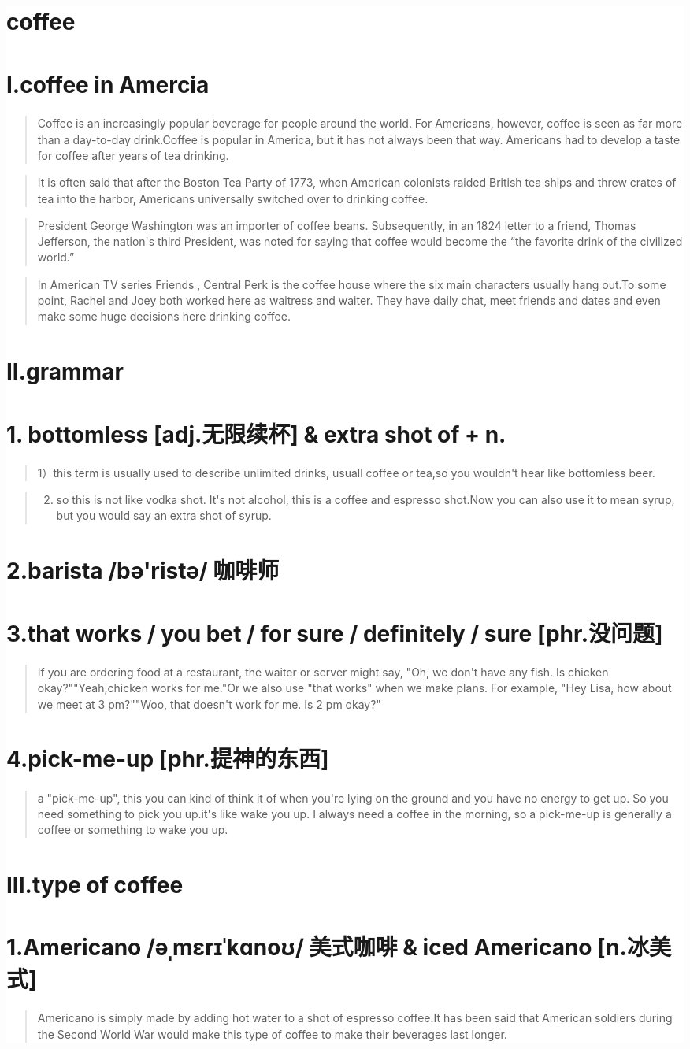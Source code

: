 # coffee
# I.coffee in Amercia
> Coffee is an increasingly popular beverage for people around the world. For Americans, however, coffee is seen as far more than a day-to-day drink.Coffee is popular in America, but it has not always been that way. Americans had to develop a taste for coffee after years of tea drinking.

> It is often said that after the Boston Tea Party of 1773, when American colonists raided British tea ships and threw crates of tea into the harbor, Americans universally switched over to drinking coffee.

> President George Washington was an importer of coffee beans. Subsequently, in an 1824 letter to a friend, Thomas Jefferson, the nation's third President, was noted for saying that coffee would become the “the favorite drink of the civilized world.”

> In American TV series Friends , Central Perk is the coffee house where the six main characters usually hang out.To some point, Rachel and Joey both worked here as waitress and waiter. They have daily chat, meet friends and dates and even make some huge decisions here drinking coffee.

# II.grammar
# 1. bottomless [adj.无限续杯] & extra shot of + n.
> 1）this term is usually used to describe unlimited drinks, usuall coffee or tea,so you wouldn't hear like bottomless beer.

> 2) so this is not like vodka shot. It's not alcohol, this is a coffee and espresso shot.Now you can also use it to mean syrup, but you would say an extra shot of syrup.

# 2.barista /bə'ristə/ 咖啡师 

# 3.that works / you bet / for sure / definitely / sure [phr.没问题] 
> If you are ordering food at a restaurant, the waiter or server might say, "Oh, we don't have any fish. Is chicken okay?""Yeah,chicken works for me."Or we also use "that works" when we make plans. For example, "Hey Lisa, how about we meet at 3 pm?""Woo, that doesn't work for me. Is 2 pm okay?"

# 4.pick-me-up [phr.提神的东西]
> a "pick-me-up", this you can kind of think it of when you're lying on the ground and you have no energy to get up. So you need something to pick you up.it's like wake you up. I always need a coffee in the morning, so a pick-me-up is generally a coffee or something to wake you up.

# III.type of coffee
# 1.Americano /əˌmɛrɪˈkɑnoʊ/ 美式咖啡 & iced Americano [n.冰美式]
> Americano is simply made by adding hot water to a shot of espresso coffee.It has been said that American soldiers during the Second World War would make this type of coffee to make their beverages last longer.
